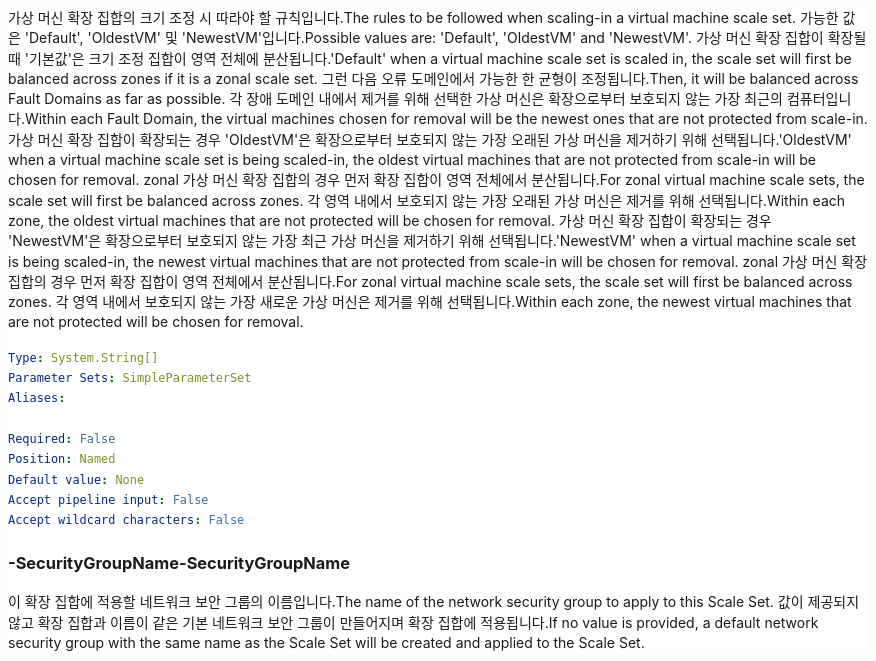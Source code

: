 <span data-ttu-id="fd21c-210">가상 머신 확장 집합의 크기 조정 시 따라야 할 규칙입니다.</span><span class="sxs-lookup"><span data-stu-id="fd21c-210">The rules to be followed when scaling-in a virtual machine scale set.</span></span>  <span data-ttu-id="fd21c-211">가능한 값은 'Default', 'OldestVM' 및 'NewestVM'입니다.</span><span class="sxs-lookup"><span data-stu-id="fd21c-211">Possible values are: 'Default', 'OldestVM' and 'NewestVM'.</span></span>  <span data-ttu-id="fd21c-212">가상 머신 확장 집합이 확장될 때 '기본값'은 크기 조정 집합이 영역 전체에 분산됩니다.</span><span class="sxs-lookup"><span data-stu-id="fd21c-212">'Default' when a virtual machine scale set is scaled in, the scale set will first be balanced across zones if it is a zonal scale set.</span></span>  <span data-ttu-id="fd21c-213">그런 다음 오류 도메인에서 가능한 한 균형이 조정됩니다.</span><span class="sxs-lookup"><span data-stu-id="fd21c-213">Then, it will be balanced across Fault Domains as far as possible.</span></span>  <span data-ttu-id="fd21c-214">각 장애 도메인 내에서 제거를 위해 선택한 가상 머신은 확장으로부터 보호되지 않는 가장 최근의 컴퓨터입니다.</span><span class="sxs-lookup"><span data-stu-id="fd21c-214">Within each Fault Domain, the virtual machines chosen for removal will be the newest ones that are not protected from scale-in.</span></span>  <span data-ttu-id="fd21c-215">가상 머신 확장 집합이 확장되는 경우 'OldestVM'은 확장으로부터 보호되지 않는 가장 오래된 가상 머신을 제거하기 위해 선택됩니다.</span><span class="sxs-lookup"><span data-stu-id="fd21c-215">'OldestVM' when a virtual machine scale set is being scaled-in, the oldest virtual machines that are not protected from scale-in will be chosen for removal.</span></span>  <span data-ttu-id="fd21c-216">zonal 가상 머신 확장 집합의 경우 먼저 확장 집합이 영역 전체에서 분산됩니다.</span><span class="sxs-lookup"><span data-stu-id="fd21c-216">For zonal virtual machine scale sets, the scale set will first be balanced across zones.</span></span>  <span data-ttu-id="fd21c-217">각 영역 내에서 보호되지 않는 가장 오래된 가상 머신은 제거를 위해 선택됩니다.</span><span class="sxs-lookup"><span data-stu-id="fd21c-217">Within each zone, the oldest virtual machines that are not protected will be chosen for removal.</span></span>  <span data-ttu-id="fd21c-218">가상 머신 확장 집합이 확장되는 경우 'NewestVM'은 확장으로부터 보호되지 않는 가장 최근 가상 머신을 제거하기 위해 선택됩니다.</span><span class="sxs-lookup"><span data-stu-id="fd21c-218">'NewestVM' when a virtual machine scale set is being scaled-in, the newest virtual machines that are not protected from scale-in will be chosen for removal.</span></span>  <span data-ttu-id="fd21c-219">zonal 가상 머신 확장 집합의 경우 먼저 확장 집합이 영역 전체에서 분산됩니다.</span><span class="sxs-lookup"><span data-stu-id="fd21c-219">For zonal virtual machine scale sets, the scale set will first be balanced across zones.</span></span>  <span data-ttu-id="fd21c-220">각 영역 내에서 보호되지 않는 가장 새로운 가상 머신은 제거를 위해 선택됩니다.</span><span class="sxs-lookup"><span data-stu-id="fd21c-220">Within each zone, the newest virtual machines that are not protected will be chosen for removal.</span></span>

```yaml
Type: System.String[]
Parameter Sets: SimpleParameterSet
Aliases:

Required: False
Position: Named
Default value: None
Accept pipeline input: False
Accept wildcard characters: False
```

### <span data-ttu-id="fd21c-221">-SecurityGroupName</span><span class="sxs-lookup"><span data-stu-id="fd21c-221">-SecurityGroupName</span></span>
<span data-ttu-id="fd21c-222">이 확장 집합에 적용할 네트워크 보안 그룹의 이름입니다.</span><span class="sxs-lookup"><span data-stu-id="fd21c-222">The name of the network security group to apply to this Scale Set.</span></span>  <span data-ttu-id="fd21c-223">값이 제공되지 않고 확장 집합과 이름이 같은 기본 네트워크 보안 그룹이 만들어지며 확장 집합에 적용됩니다.</span><span class="sxs-lookup"><span data-stu-id="fd21c-223">If no value is provided, a default network security group with the same name as the Scale Set will be created and applied to the Scale Set.</span></span>
